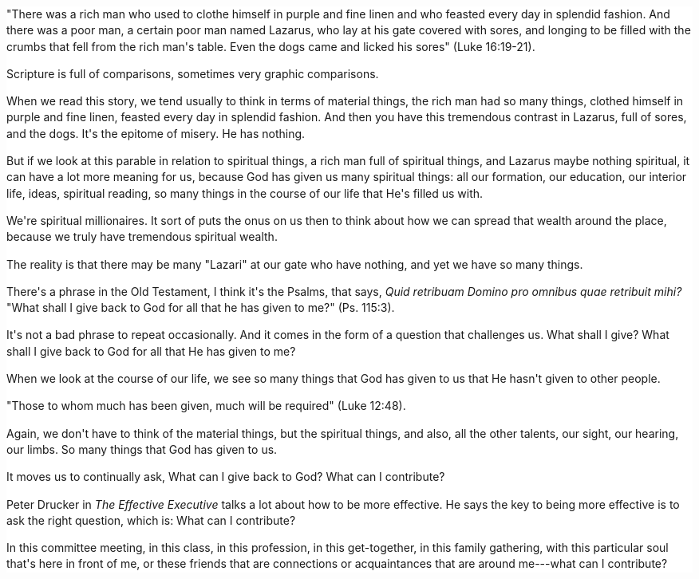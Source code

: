"There was a rich man who used to clothe himself in purple and fine
linen and who feasted every day in splendid fashion. And there was a
poor man, a certain poor man named Lazarus, who lay at his gate covered
with sores, and longing to be filled with the crumbs that fell from the
rich man\'s table. Even the dogs came and licked his sores" (Luke
16:19-21).

Scripture is full of comparisons, sometimes very graphic comparisons.

When we read this story, we tend usually to think in terms of material
things, the rich man had so many things, clothed himself in purple and
fine linen, feasted every day in splendid fashion. And then you have
this tremendous contrast in Lazarus, full of sores, and the dogs. It\'s
the epitome of misery. He has nothing.

But if we look at this parable in relation to spiritual things, a rich
man full of spiritual things, and Lazarus maybe nothing spiritual, it
can have a lot more meaning for us, because God has given us many
spiritual things: all our formation, our education, our interior life,
ideas, spiritual reading, so many things in the course of our life that
He\'s filled us with.

We\'re spiritual millionaires. It sort of puts the onus on us then to
think about how we can spread that wealth around the place, because we
truly have tremendous spiritual wealth.

The reality is that there may be many "Lazari" at our gate who have
nothing, and yet we have so many things.

There\'s a phrase in the Old Testament, I think it\'s the Psalms, that
says, *Quid retribuam Domino pro omnibus quae retribuit mihi?* "What
shall I give back to God for all that he has given to me?" (Ps. 115:3).

It\'s not a bad phrase to repeat occasionally. And it comes in the form
of a question that challenges us. What shall I give? What shall I give
back to God for all that He has given to me?

When we look at the course of our life, we see so many things that God
has given to us that He hasn\'t given to other people.

"Those to whom much has been given, much will be required" (Luke 12:48).

Again, we don\'t have to think of the material things, but the spiritual
things, and also, all the other talents, our sight, our hearing, our
limbs. So many things that God has given to us.

It moves us to continually ask, What can I give back to God? What can I
contribute?

Peter Drucker in *The Effective Executive* talks a lot about how to be
more effective. He says the key to being more effective is to ask the
right question, which is: What can I contribute?

In this committee meeting, in this class, in this profession, in this
get-together, in this family gathering, with this particular soul
that\'s here in front of me, or these friends that are connections or
acquaintances that are around me---what can I contribute?
